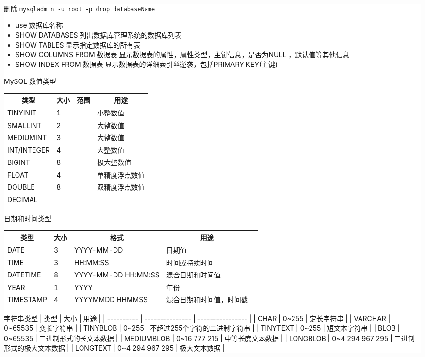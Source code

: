 删除 `mysqladmin -u root -p drop databaseName`

* use 数据库名称
* SHOW DATABASES 列出数据库管理系统的数据库列表
* SHOW TABLES 显示指定数据库的所有表
* SHOW COLUMNS FROM 数据表 显示数据表的属性，属性类型，主键信息，是否为NULL ，默认值等其他信息
* SHOW INDEX FROM 数据表 显示数据表的详细索引丝逆袭，包括PRIMARY KEY(主键)

MySQL 数值类型

| 类型          | 大小   | 范围   | 用途      |
| ----------- | ---- | ---- | ------- |
| TINYINIT    | 1    |      | 小整数值    |
| SMALLINT    | 2    |      | 大整数值    |
| MEDIUMINT   | 3    |      | 大整数值    |
| INT/INTEGER | 4    |      | 大整数值    |
| BIGINT      | 8    |      | 极大整数值   |
| FLOAT       | 4    |      | 单精度浮点数值 |
| DOUBLE      | 8    |      | 双精度浮点数值 |
| DECIMAL     |      |      |         |
 日期和时间类型

| 类型        | 大小   | 格式                  | 用途           |      |
| --------- | ---- | ------------------- | ------------ | ---- |
| DATE      | 3    | YYYY-MM-DD          | 日期值          |      |
| TIME      | 3    | HH:MM:SS            | 时间或持续时间      |      |
| DATETIME  | 8    | YYYY-MM-DD HH:MM:SS | 混合日期和时间值     |      |
| YEAR      | 1    | YYYY                | 年份           |      |
| TIMESTAMP | 4    | YYYYMMDD HHMMSS     | 混合日期和时间值，时间戳 |      |

字符串类型
| 类型         | 大小              | 用途               |
| ---------- | --------------- | ---------------- |
| CHAR       | 0~255           | 定长字符串            |
| VARCHAR    | 0~65535         | 变长字符串            |
| TINYBLOB   | 0~255           | 不超过255个字符的二进制字符串 |
| TINYTEXT   | 0~255           | 短文本字符串           |
| BLOB       | 0~65535         | 二进制形式的长文本数据      |
| MEDIUMBLOB | 0~16 777 215    | 中等长度文本数据         |
| LONGBLOB   | 0~4 294 967 295 | 二进制形式的极大文本数据     |
| LONGTEXT   | 0~4 294 967 295 | 极大文本数据           |
